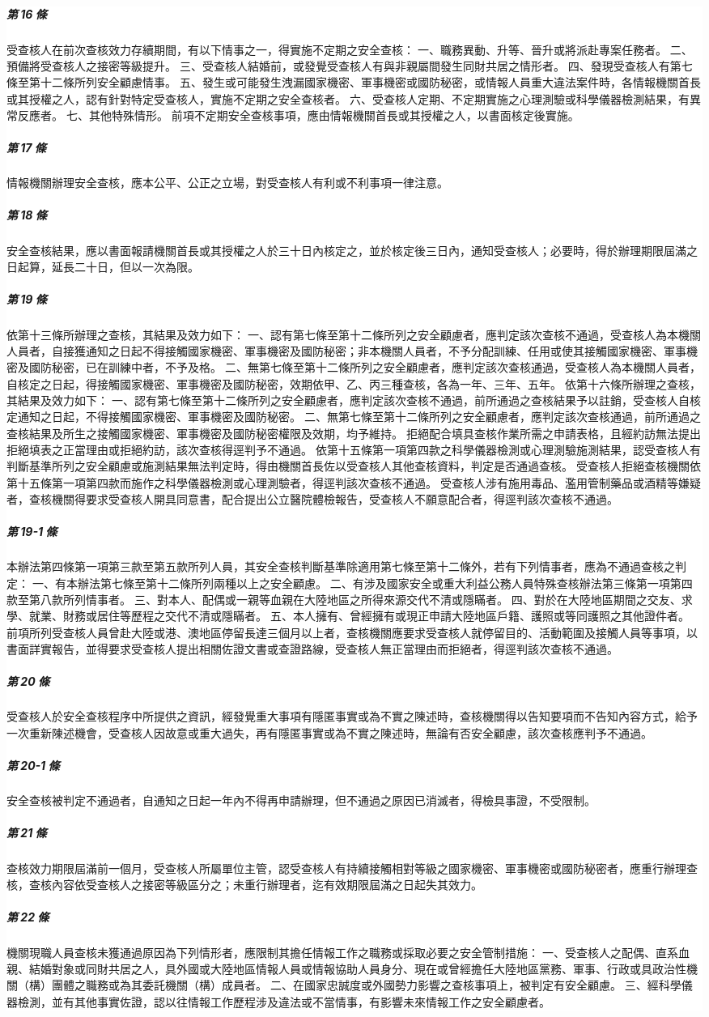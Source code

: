 ##### 第 16 條
受查核人在前次查核效力存續期間，有以下情事之一，得實施不定期之安全查核：
一、職務異動、升等、晉升或將派赴專案任務者。
二、預備將受查核人之接密等級提升。
三、受查核人結婚前，或發覺受查核人有與非親屬間發生同財共居之情形者。
四、發現受查核人有第七條至第十二條所列安全顧慮情事。
五、發生或可能發生洩漏國家機密、軍事機密或國防秘密，或情報人員重大違法案件時，各情報機關首長或其授權之人，認有針對特定受查核人，實施不定期之安全查核者。
六、受查核人定期、不定期實施之心理測驗或科學儀器檢測結果，有異常反應者。
七、其他特殊情形。
前項不定期安全查核事項，應由情報機關首長或其授權之人，以書面核定後實施。

##### 第 17 條
情報機關辦理安全查核，應本公平、公正之立場，對受查核人有利或不利事項一律注意。

##### 第 18 條
安全查核結果，應以書面報請機關首長或其授權之人於三十日內核定之，並於核定後三日內，通知受查核人；必要時，得於辦理期限屆滿之日起算，延長二十日，但以一次為限。

##### 第 19 條
依第十三條所辦理之查核，其結果及效力如下：
一、認有第七條至第十二條所列之安全顧慮者，應判定該次查核不通過，受查核人為本機關人員者，自接獲通知之日起不得接觸國家機密、軍事機密及國防秘密；非本機關人員者，不予分配訓練、任用或使其接觸國家機密、軍事機密及國防秘密，已在訓練中者，不予及格。
二、無第七條至第十二條所列之安全顧慮者，應判定該次查核通過，受查核人為本機關人員者，自核定之日起，得接觸國家機密、軍事機密及國防秘密，效期依甲、乙、丙三種查核，各為一年、三年、五年。
依第十六條所辦理之查核，其結果及效力如下：
一、認有第七條至第十二條所列之安全顧慮者，應判定該次查核不通過，前所通過之查核結果予以註銷，受查核人自核定通知之日起，不得接觸國家機密、軍事機密及國防秘密。
二、無第七條至第十二條所列之安全顧慮者，應判定該次查核通過，前所通過之查核結果及所生之接觸國家機密、軍事機密及國防秘密權限及效期，均予維持。
拒絕配合填具查核作業所需之申請表格，且經約訪無法提出拒絕填表之正當理由或拒絕約訪，該次查核得逕判予不通過。
依第十五條第一項第四款之科學儀器檢測或心理測驗施測結果，認受查核人有判斷基準所列之安全顧慮或施測結果無法判定時，得由機關首長佐以受查核人其他查核資料，判定是否通過查核。
受查核人拒絕查核機關依第十五條第一項第四款而施作之科學儀器檢測或心理測驗者，得逕判該次查核不通過。
受查核人涉有施用毒品、濫用管制藥品或酒精等嫌疑者，查核機關得要求受查核人開具同意書，配合提出公立醫院體檢報告，受查核人不願意配合者，得逕判該次查核不通過。

##### 第 19-1 條
本辦法第四條第一項第三款至第五款所列人員，其安全查核判斷基準除適用第七條至第十二條外，若有下列情事者，應為不通過查核之判定：
一、有本辦法第七條至第十二條所列兩種以上之安全顧慮。
二、有涉及國家安全或重大利益公務人員特殊查核辦法第三條第一項第四款至第八款所列情事者。
三、對本人、配偶或一親等血親在大陸地區之所得來源交代不清或隱瞞者。
四、對於在大陸地區期間之交友、求學、就業、財務或居住等歷程之交代不清或隱瞞者。
五、本人擁有、曾經擁有或現正申請大陸地區戶籍、護照或等同護照之其他證件者。
前項所列受查核人員曾赴大陸或港、澳地區停留長達三個月以上者，查核機關應要求受查核人就停留目的、活動範圍及接觸人員等事項，以書面詳實報告，並得要求受查核人提出相關佐證文書或查證路線，受查核人無正當理由而拒絕者，得逕判該次查核不通過。

##### 第 20 條
受查核人於安全查核程序中所提供之資訊，經發覺重大事項有隱匿事實或為不實之陳述時，查核機關得以告知要項而不告知內容方式，給予一次重新陳述機會，受查核人因故意或重大過失，再有隱匿事實或為不實之陳述時，無論有否安全顧慮，該次查核應判予不通過。

##### 第 20-1 條
安全查核被判定不通過者，自通知之日起一年內不得再申請辦理，但不通過之原因已消滅者，得檢具事證，不受限制。

##### 第 21 條
查核效力期限屆滿前一個月，受查核人所屬單位主管，認受查核人有持續接觸相對等級之國家機密、軍事機密或國防秘密者，應重行辦理查核，查核內容依受查核人之接密等級區分之；未重行辦理者，迄有效期限屆滿之日起失其效力。

##### 第 22 條
機關現職人員查核未獲通過原因為下列情形者，應限制其擔任情報工作之職務或採取必要之安全管制措施：
一、受查核人之配偶、直系血親、結婚對象或同財共居之人，具外國或大陸地區情報人員或情報協助人員身分、現在或曾經擔任大陸地區黨務、軍事、行政或具政治性機關（構）團體之職務或為其委託機關（構）成員者。
二、在國家忠誠度或外國勢力影響之查核事項上，被判定有安全顧慮。
三、經科學儀器檢測，並有其他事實佐證，認以往情報工作歷程涉及違法或不當情事，有影響未來情報工作之安全顧慮者。
